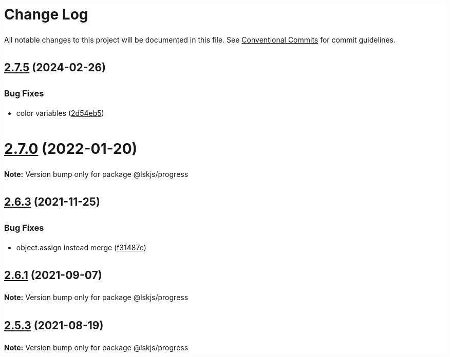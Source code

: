 # Change Log

All notable changes to this project will be documented in this file.
See [Conventional Commits](https://conventionalcommits.org) for commit guidelines.

## [2.7.5](https://github.com/lskjs/ux/compare/v2.7.4...v2.7.5) (2024-02-26)


### Bug Fixes

* color variables ([2d54eb5](https://github.com/lskjs/ux/commit/2d54eb567dd50825cdd54768ff24af366f74c2fa))





# [2.7.0](https://github.com/lskjs/ux/compare/v2.6.5...v2.7.0) (2022-01-20)

**Note:** Version bump only for package @lskjs/progress





## [2.6.3](https://github.com/lskjs/ux/compare/v2.6.2...v2.6.3) (2021-11-25)


### Bug Fixes

* object.assign instead merge ([f31487e](https://github.com/lskjs/ux/commit/f31487e8a408488c21a378371adfdd5267788c70))





## [2.6.1](https://github.com/lskjs/ux/compare/v2.6.0...v2.6.1) (2021-09-07)

**Note:** Version bump only for package @lskjs/progress





## [2.5.3](https://github.com/lskjs/ux/compare/v2.5.2...v2.5.3) (2021-08-19)

**Note:** Version bump only for package @lskjs/progress




